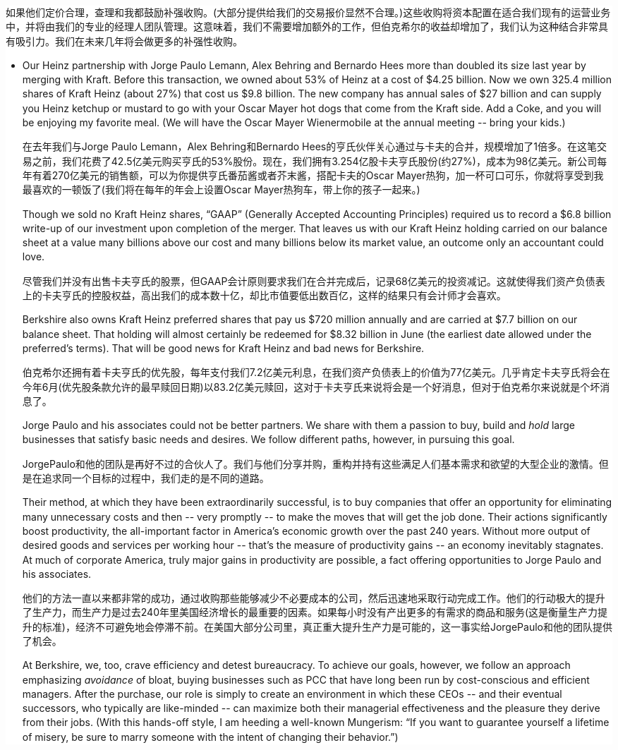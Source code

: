   如果他们定价合理，查理和我都鼓励补强收购。(大部分提供给我们的交易报价显然不合理。)这些收购将资本配置在适合我们现有的运营业务中，并将由我们的专业的经理人团队管理。这意味着，我们不需要增加额外的工作，但伯克希尔的收益却增加了，我们认为这种结合非常具有吸引力。我们在未来几年将会做更多的补强性收购。

- Our Heinz partnership with Jorge Paulo Lemann, Alex Behring and Bernardo Hees more than doubled its size last year by merging with Kraft. Before this transaction, we owned about 53% of Heinz at a cost of $4.25 billion. Now we own 325.4 million shares of Kraft Heinz (about 27%) that cost us $9.8 billion. The new company has annual sales of $27 billion and can supply you Heinz ketchup or mustard to go with your Oscar Mayer hot dogs that come from the Kraft side. Add a Coke, and you will be enjoying my favorite meal. (We will have the Oscar Mayer Wienermobile at the annual meeting -- bring your kids.)
  
  在去年我们与Jorge Paulo Lemann，Alex Behring和Bernardo Hees的亨氏伙伴关心通过与卡夫的合并，规模增加了1倍多。在这笔交易之前，我们花费了42.5亿美元购买亨氏的53%股份。现在，我们拥有3.254亿股卡夫亨氏股份(约27%)，成本为98亿美元。新公司每年有着270亿美元的销售额，可以为你提供亨氏番茄酱或者芥末酱，搭配卡夫的Oscar Mayer热狗，加一杯可口可乐，你就将享受到我最喜欢的一顿饭了(我们将在每年的年会上设置Oscar Mayer热狗车，带上你的孩子一起来。)
  
  Though we sold no Kraft Heinz shares, “GAAP” (Generally Accepted Accounting Principles) required us to record a $6.8 billion write-up of our investment upon completion of the merger. That leaves us with our Kraft Heinz holding carried on our balance sheet at a value many billions above our cost and many billions below its market value, an outcome only an accountant could love.
  
  尽管我们并没有出售卡夫亨氏的股票，但GAAP会计原则要求我们在合并完成后，记录68亿美元的投资减记。这就使得我们资产负债表上的卡夫亨氏的控股权益，高出我们的成本数十亿，却比市值要低出数百亿，这样的结果只有会计师才会喜欢。
  
  Berkshire also owns Kraft Heinz preferred shares that pay us $720 million annually and are carried at $7.7 billion on our balance sheet. That holding will almost certainly be redeemed for $8.32 billion in June (the earliest date allowed under the preferred’s terms). That will be good news for Kraft Heinz and bad news for Berkshire.
  
  伯克希尔还拥有着卡夫亨氏的优先股，每年支付我们7.2亿美元利息，在我们资产负债表上的价值为77亿美元。几乎肯定卡夫亨氏将会在今年6月(优先股条款允许的最早赎回日期)以83.2亿美元赎回，这对于卡夫亨氏来说将会是一个好消息，但对于伯克希尔来说就是个坏消息了。
  
  Jorge Paulo and his associates could not be better partners. We share with them a passion to buy, build and _hold_ large businesses that satisfy basic needs and desires. We follow different paths, however, in pursuing this goal.
  
  JorgePaulo和他的团队是再好不过的合伙人了。我们与他们分享并购，重构并持有这些满足人们基本需求和欲望的大型企业的激情。但是在追求同一个目标的过程中，我们走的是不同的道路。
  
  Their method, at which they have been extraordinarily successful, is to buy companies that offer an opportunity for eliminating many unnecessary costs and then -- very promptly -- to make the moves that will get the job done. Their actions significantly boost productivity, the all-important factor in America’s economic growth over the past 240 years. Without more output of desired goods and services per working hour -- that’s the measure of productivity gains -- an economy inevitably stagnates. At much of corporate America, truly major gains in productivity are possible, a fact offering opportunities to Jorge Paulo and his associates.
  
  他们的方法一直以来都非常的成功，通过收购那些能够减少不必要成本的公司，然后迅速地采取行动完成工作。他们的行动极大的提升了生产力，而生产力是过去240年里美国经济增长的最重要的因素。如果每小时没有产出更多的有需求的商品和服务(这是衡量生产力提升的标准)，经济不可避免地会停滞不前。在美国大部分公司里，真正重大提升生产力是可能的，这一事实给JorgePaulo和他的团队提供了机会。
  
  At Berkshire, we, too, crave efficiency and detest bureaucracy. To achieve our goals, however, we follow an approach emphasizing _avoidance_ of bloat, buying businesses such as PCC that have long been run by cost-conscious and efficient managers. After the purchase, our role is simply to create an environment in which these CEOs -- and their eventual successors, who typically are like-minded -- can maximize both their managerial effectiveness and the pleasure they derive from their jobs. (With this hands-off style, I am heeding a well-known Mungerism: “If you want to guarantee yourself a lifetime of misery, be sure to marry someone with the intent of changing their behavior.”)
  
